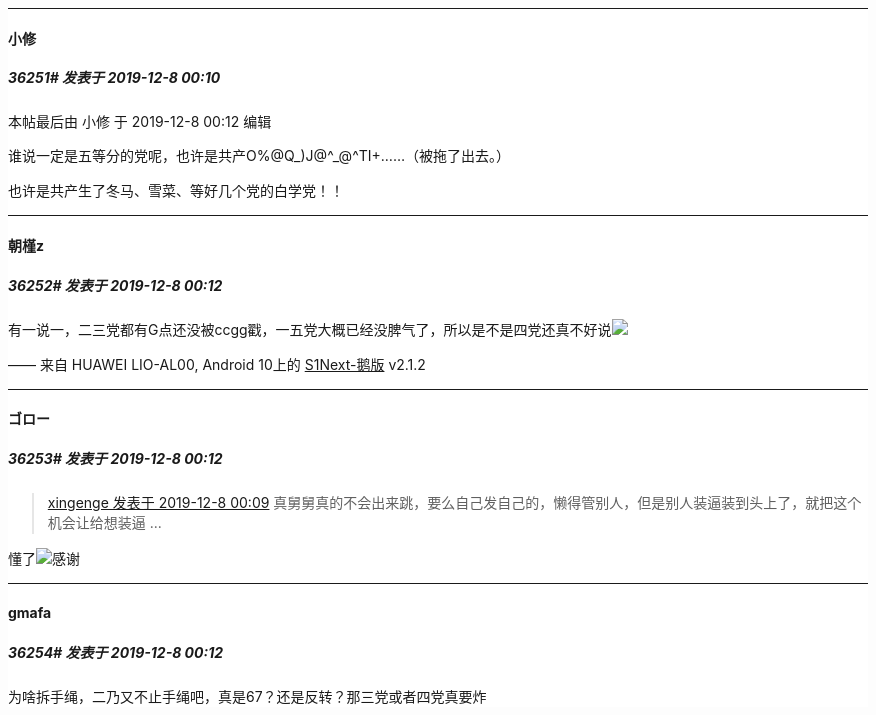 
*****

####  小修  
##### 36251#       发表于 2019-12-8 00:10



 本帖最后由 小修 于 2019-12-8 00:12 编辑 

谁说一定是五等分的党呢，也许是共产O%@Q_)J@^_@^TI+……（被拖了出去。）

也许是共产生了冬马、雪菜、等好几个党的白学党！！







*****

####  朝槿z  
##### 36252#       发表于 2019-12-8 00:12




有一说一，二三党都有G点还没被ccgg戳，一五党大概已经没脾气了，所以是不是四党还真不好说<img src="https://static.saraba1st.com/image/smiley/face2017/067.png" referrerpolicy="no-referrer">

—— 来自 HUAWEI LIO-AL00, Android 10上的 [S1Next-鹅版](https://github.com/ykrank/S1-Next/releases) v2.1.2







*****

####  ゴロー  
##### 36253#       发表于 2019-12-8 00:12



<blockquote><a href="httphttps://bbs.saraba1st.com/2b/forum.php?mod=redirect&amp;goto=findpost&amp;pid=45765800&amp;ptid=1831320" target="_blank">xingenge 发表于 2019-12-8 00:09</a>
真舅舅真的不会出来跳，要么自己发自己的，懒得管别人，但是别人装逼装到头上了，就把这个机会让给想装逼 ...</blockquote>
懂了<img src="https://static.saraba1st.com/image/smiley/face2017/057.png" referrerpolicy="no-referrer">感谢







*****

####  gmafa  
##### 36254#       发表于 2019-12-8 00:12




为啥拆手绳，二乃又不止手绳吧，真是67？还是反转？那三党或者四党真要炸
